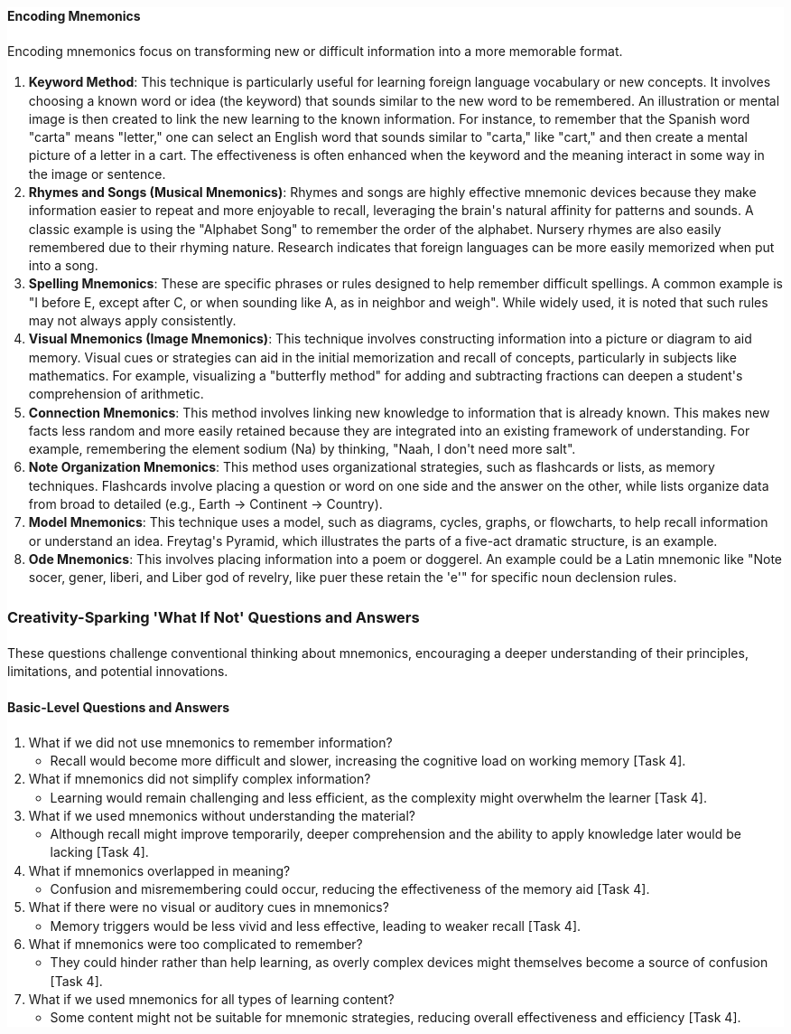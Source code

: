 #### Encoding Mnemonics

Encoding mnemonics focus on transforming new or difficult information into a more memorable format.

1.  **Keyword Method**: This technique is particularly useful for learning foreign language vocabulary or new concepts. It involves choosing a known word or idea (the keyword) that sounds similar to the new word to be remembered. An illustration or mental image is then created to link the new learning to the known information. For instance, to remember that the Spanish word "carta" means "letter," one can select an English word that sounds similar to "carta," like "cart," and then create a mental picture of a letter in a cart. The effectiveness is often enhanced when the keyword and the meaning interact in some way in the image or sentence.
2.  **Rhymes and Songs (Musical Mnemonics)**: Rhymes and songs are highly effective mnemonic devices because they make information easier to repeat and more enjoyable to recall, leveraging the brain's natural affinity for patterns and sounds. A classic example is using the "Alphabet Song" to remember the order of the alphabet. Nursery rhymes are also easily remembered due to their rhyming nature. Research indicates that foreign languages can be more easily memorized when put into a song.
3.  **Spelling Mnemonics**: These are specific phrases or rules designed to help remember difficult spellings. A common example is "I before E, except after C, or when sounding like A, as in neighbor and weigh". While widely used, it is noted that such rules may not always apply consistently.
4.  **Visual Mnemonics (Image Mnemonics)**: This technique involves constructing information into a picture or diagram to aid memory. Visual cues or strategies can aid in the initial memorization and recall of concepts, particularly in subjects like mathematics. For example, visualizing a "butterfly method" for adding and subtracting fractions can deepen a student's comprehension of arithmetic.
5.  **Connection Mnemonics**: This method involves linking new knowledge to information that is already known. This makes new facts less random and more easily retained because they are integrated into an existing framework of understanding. For example, remembering the element sodium (Na) by thinking, "Naah, I don't need more salt".
6.  **Note Organization Mnemonics**: This method uses organizational strategies, such as flashcards or lists, as memory techniques. Flashcards involve placing a question or word on one side and the answer on the other, while lists organize data from broad to detailed (e.g., Earth → Continent → Country).
7.  **Model Mnemonics**: This technique uses a model, such as diagrams, cycles, graphs, or flowcharts, to help recall information or understand an idea. Freytag's Pyramid, which illustrates the parts of a five-act dramatic structure, is an example.
8.  **Ode Mnemonics**: This involves placing information into a poem or doggerel. An example could be a Latin mnemonic like "Note socer, gener, liberi, and Liber god of revelry, like puer these retain the 'e'" for specific noun declension rules.

### Creativity-Sparking 'What If Not' Questions and Answers

These questions challenge conventional thinking about mnemonics, encouraging a deeper understanding of their principles, limitations, and potential innovations.

#### Basic-Level Questions and Answers

1.  What if we did not use mnemonics to remember information?
    *   Recall would become more difficult and slower, increasing the cognitive load on working memory [Task 4].
2.  What if mnemonics did not simplify complex information?
    *   Learning would remain challenging and less efficient, as the complexity might overwhelm the learner [Task 4].
3.  What if we used mnemonics without understanding the material?
    *   Although recall might improve temporarily, deeper comprehension and the ability to apply knowledge later would be lacking [Task 4].
4.  What if mnemonics overlapped in meaning?
    *   Confusion and misremembering could occur, reducing the effectiveness of the memory aid [Task 4].
5.  What if there were no visual or auditory cues in mnemonics?
    *   Memory triggers would be less vivid and less effective, leading to weaker recall [Task 4].
6.  What if mnemonics were too complicated to remember?
    *   They could hinder rather than help learning, as overly complex devices might themselves become a source of confusion [Task 4].
7.  What if we used mnemonics for all types of learning content?
    *   Some content might not be suitable for mnemonic strategies, reducing overall effectiveness and efficiency [Task 4].